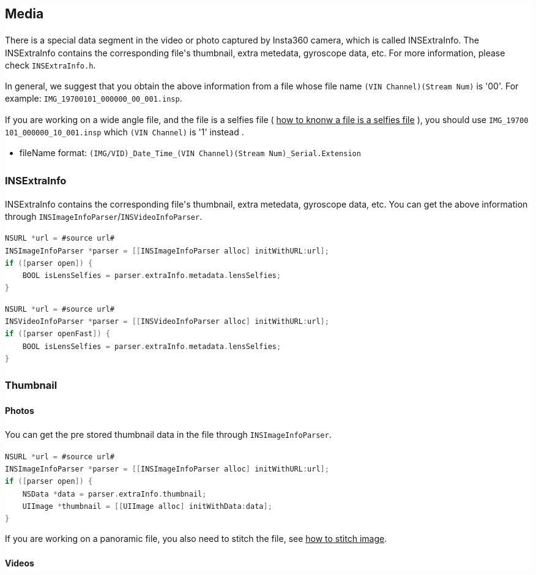 ## <a name="Media" />Media</a>

There is a special data segment in the video or photo captured by Insta360 camera, which is called INSExtraInfo. The INSExtraInfo contains the corresponding file's thumbnail, extra metedata, gyroscope data, etc. For more information, please check `INSExtraInfo.h`.

In general, we suggest that you obtain the above information from a file whose file name `(VIN Channel)(Stream Num)` is '00'. For example: `IMG_19700101_000000_00_001.insp`.

If you are working on a wide angle file, and the file is a selfies file ( [how to knonw a file is a selfies file](#INSExtraInfo) ), you should use `IMG_19700101_000000_10_001.insp` which `(VIN Channel)` is '1' instead .

- fileName format: `(IMG/VID)_Date_Time_(VIN Channel)(Stream Num)_Serial.Extension`

### <a name="INSExtraInfo" />INSExtraInfo</a>

INSExtraInfo contains the corresponding file's thumbnail, extra metedata, gyroscope data, etc. You can get the above information through `INSImageInfoParser`/`INSVideoInfoParser`.

```Objective-C
NSURL *url = #source url#
INSImageInfoParser *parser = [[INSImageInfoParser alloc] initWithURL:url];
if ([parser open]) {
    BOOL isLensSelfies = parser.extraInfo.metadata.lensSelfies;
}
```

```Objective-C
NSURL *url = #source url#
INSVideoInfoParser *parser = [[INSVideoInfoParser alloc] initWithURL:url];
if ([parser openFast]) {
    BOOL isLensSelfies = parser.extraInfo.metadata.lensSelfies;
}
```

### <a name="Thumbnail" />Thumbnail</a>

#### <a name="Thumbnail_Photos" />Photos</a>

You can get the pre stored thumbnail data in the file through `INSImageInfoParser`. 

```Objective-C
NSURL *url = #source url#
INSImageInfoParser *parser = [[INSImageInfoParser alloc] initWithURL:url];
if ([parser open]) {
    NSData *data = parser.extraInfo.thumbnail;
    UIImage *thumbnail = [[UIImage alloc] initWithData:data];
}
```
If you are working on a panoramic file, you also need to stitch the file, see [how to stitch image](#Stitch).

#### <a name="Thumbnail_Videos" />Videos</a>
